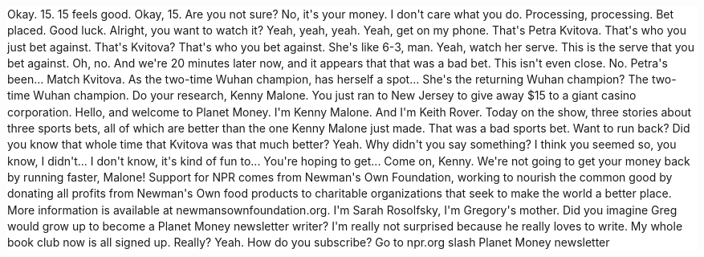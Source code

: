 Okay.
15.
15 feels good.
Okay, 15.
Are you not sure?
No, it's your money.
I don't care what you do.
Processing, processing.
Bet placed.
Good luck.
Alright, you want to watch it?
Yeah, yeah, yeah.
Yeah, get on my phone.
That's Petra Kvitova.
That's who you just bet against.
That's Kvitova?
That's who you bet against.
She's like 6-3, man.
Yeah, watch her serve.
This is the serve that you bet against.
Oh, no.
And we're 20 minutes later now,
and it appears that that was a bad bet.
This isn't even close.
No.
Petra's been...
Match Kvitova.
As the two-time Wuhan champion, has herself a spot...
She's the returning Wuhan champion?
The two-time Wuhan champion.
Do your research, Kenny Malone.
You just ran to New Jersey to give away $15
to a giant casino corporation.
Hello, and welcome to Planet Money.
I'm Kenny Malone.
And I'm Keith Rover.
Today on the show, three stories about three sports bets,
all of which are better than the one Kenny Malone just made.
That was a bad sports bet.
Want to run back?
Did you know that whole time that Kvitova was that much better?
Yeah.
Why didn't you say something?
I think you seemed so, you know, I didn't...
I don't know, it's kind of fun to...
You're hoping to get...
Come on, Kenny.
We're not going to get your money back
by running faster, Malone!
Support for NPR comes from Newman's Own Foundation,
working to nourish the common good
by donating all profits from Newman's Own food products
to charitable organizations
that seek to make the world a better place.
More information is available at newmansownfoundation.org.
I'm Sarah Rosolfsky, I'm Gregory's mother.
Did you imagine Greg would grow up
to become a Planet Money newsletter writer?
I'm really not surprised because he really loves to write.
My whole book club now is all signed up.
Really?
Yeah.
How do you subscribe?
Go to npr.org slash Planet Money newsletter